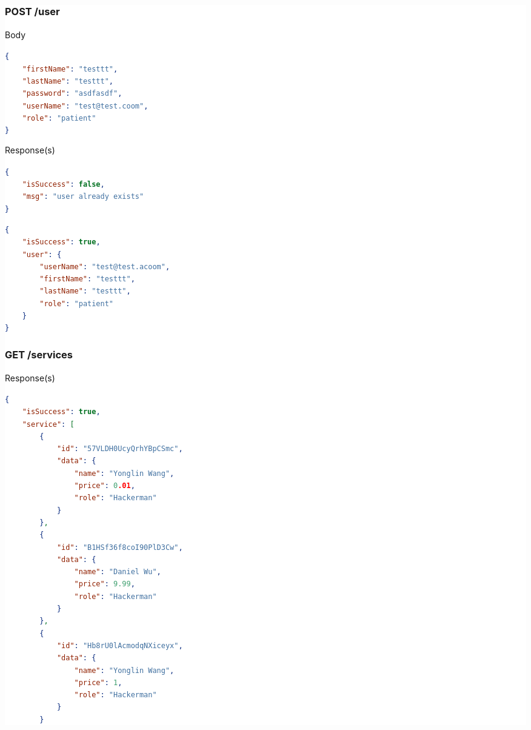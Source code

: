 ### POST /user

Body

``` json
{
    "firstName": "testtt",
    "lastName": "testtt",
    "password": "asdfasdf",
    "userName": "test@test.coom",
    "role": "patient"
}
```

Response(s)

``` json
{
    "isSuccess": false,
    "msg": "user already exists"
}
```

``` json
{
    "isSuccess": true,
    "user": {
        "userName": "test@test.acoom",
        "firstName": "testtt",
        "lastName": "testtt",
        "role": "patient"
    }
}
```

### GET /services

Response(s)

``` json
{
    "isSuccess": true,
    "service": [
        {
            "id": "57VLDH0UcyQrhYBpCSmc",
            "data": {
                "name": "Yonglin Wang",
                "price": 0.01,
                "role": "Hackerman"
            }
        },
        {
            "id": "B1HSf36f8coI90PlD3Cw",
            "data": {
                "name": "Daniel Wu",
                "price": 9.99,
                "role": "Hackerman"
            }
        },
        {
            "id": "Hb8rU0lAcmodqNXiceyx",
            "data": {
                "name": "Yonglin Wang",
                "price": 1,
                "role": "Hackerman"
            }
        }
```